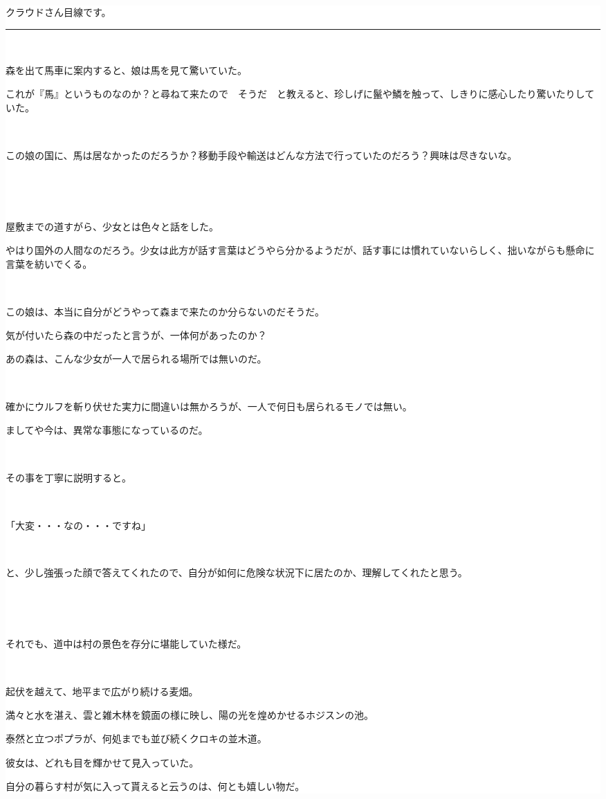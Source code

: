 クラウドさん目線です。


----------------

&nbsp;

森を出て馬車に案内すると、娘は馬を見て驚いていた。

これが『馬』というものなのか？と尋ねて来たので　そうだ　と教えると、珍しげに鬣や鱗を触って、しきりに感心したり驚いたりしていた。

&nbsp;

この娘の国に、馬は居なかったのだろうか？移動手段や輸送はどんな方法で行っていたのだろう？興味は尽きないな。

&nbsp;

&nbsp;

屋敷までの道すがら、少女とは色々と話をした。

やはり国外の人間なのだろう。少女は此方が話す言葉はどうやら分かるようだが、話す事には慣れていないらしく、拙いながらも懸命に言葉を紡いでくる。

&nbsp;

この娘は、本当に自分がどうやって森まで来たのか分らないのだそうだ。

気が付いたら森の中だったと言うが、一体何があったのか？

あの森は、こんな少女が一人で居られる場所では無いのだ。

&nbsp;

確かにウルフを斬り伏せた実力に間違いは無かろうが、一人で何日も居られるモノでは無い。

ましてや今は、異常な事態になっているのだ。

&nbsp;

その事を丁寧に説明すると。

&nbsp;

「大変・・・なの・・・ですね」

&nbsp;

と、少し強張った顔で答えてくれたので、自分が如何に危険な状況下に居たのか、理解してくれたと思う。

&nbsp;

&nbsp;

それでも、道中は村の景色を存分に堪能していた様だ。

&nbsp;

起伏を越えて、地平まで広がり続ける麦畑。

満々と水を湛え、雲と雑木林を鏡面の様に映し、陽の光を煌めかせるホジスンの池。

泰然と立つポプラが、何処までも並び続くクロキの並木道。

彼女は、どれも目を輝かせて見入っていた。

自分の暮らす村が気に入って貰えると云うのは、何とも嬉しい物だ。

